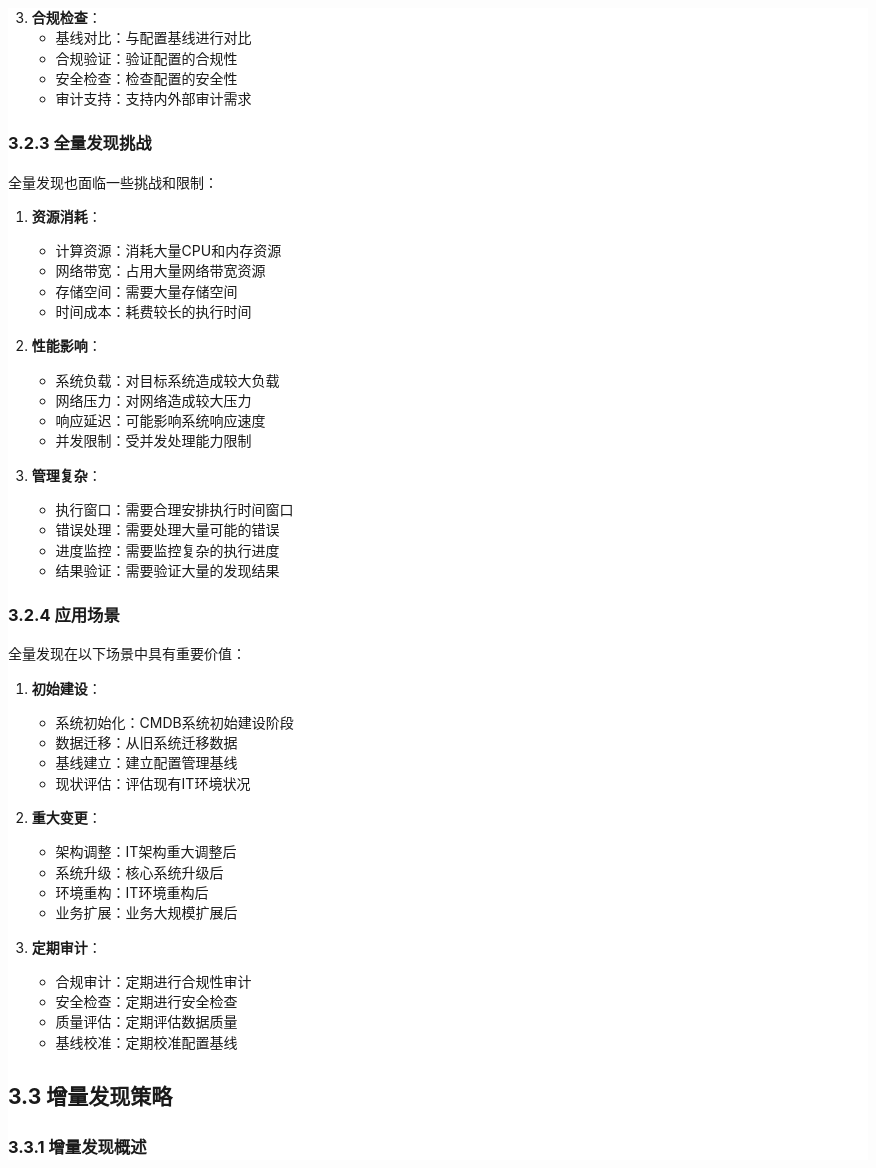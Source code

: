 3. **合规检查**：
   - 基线对比：与配置基线进行对比
   - 合规验证：验证配置的合规性
   - 安全检查：检查配置的安全性
   - 审计支持：支持内外部审计需求

### 3.2.3 全量发现挑战

全量发现也面临一些挑战和限制：

1. **资源消耗**：
   - 计算资源：消耗大量CPU和内存资源
   - 网络带宽：占用大量网络带宽资源
   - 存储空间：需要大量存储空间
   - 时间成本：耗费较长的执行时间

2. **性能影响**：
   - 系统负载：对目标系统造成较大负载
   - 网络压力：对网络造成较大压力
   - 响应延迟：可能影响系统响应速度
   - 并发限制：受并发处理能力限制

3. **管理复杂**：
   - 执行窗口：需要合理安排执行时间窗口
   - 错误处理：需要处理大量可能的错误
   - 进度监控：需要监控复杂的执行进度
   - 结果验证：需要验证大量的发现结果

### 3.2.4 应用场景

全量发现在以下场景中具有重要价值：

1. **初始建设**：
   - 系统初始化：CMDB系统初始建设阶段
   - 数据迁移：从旧系统迁移数据
   - 基线建立：建立配置管理基线
   - 现状评估：评估现有IT环境状况

2. **重大变更**：
   - 架构调整：IT架构重大调整后
   - 系统升级：核心系统升级后
   - 环境重构：IT环境重构后
   - 业务扩展：业务大规模扩展后

3. **定期审计**：
   - 合规审计：定期进行合规性审计
   - 安全检查：定期进行安全检查
   - 质量评估：定期评估数据质量
   - 基线校准：定期校准配置基线

## 3.3 增量发现策略

### 3.3.1 增量发现概述
